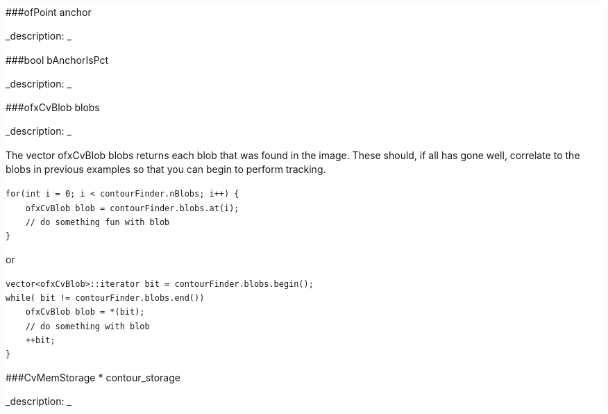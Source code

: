 


###ofPoint anchor



_description: _










###bool bAnchorIsPct



_description: _










###ofxCvBlob blobs



_description: _


The vector ofxCvBlob blobs returns each blob that was found in the image. These should, if all has gone well, correlate to the blobs in previous examples so that you can begin to perform tracking.

~~~~{.cpp}
for(int i = 0; i < contourFinder.nBlobs; i++) {
	ofxCvBlob blob = contourFinder.blobs.at(i);
	// do something fun with blob
}
~~~~

or

~~~~{.cpp}
vector<ofxCvBlob>::iterator bit = contourFinder.blobs.begin();
while( bit != contourFinder.blobs.end())
	ofxCvBlob blob = *(bit);
	// do something with blob
	++bit;
}
~~~~









###CvMemStorage * contour_storage



_description: _
